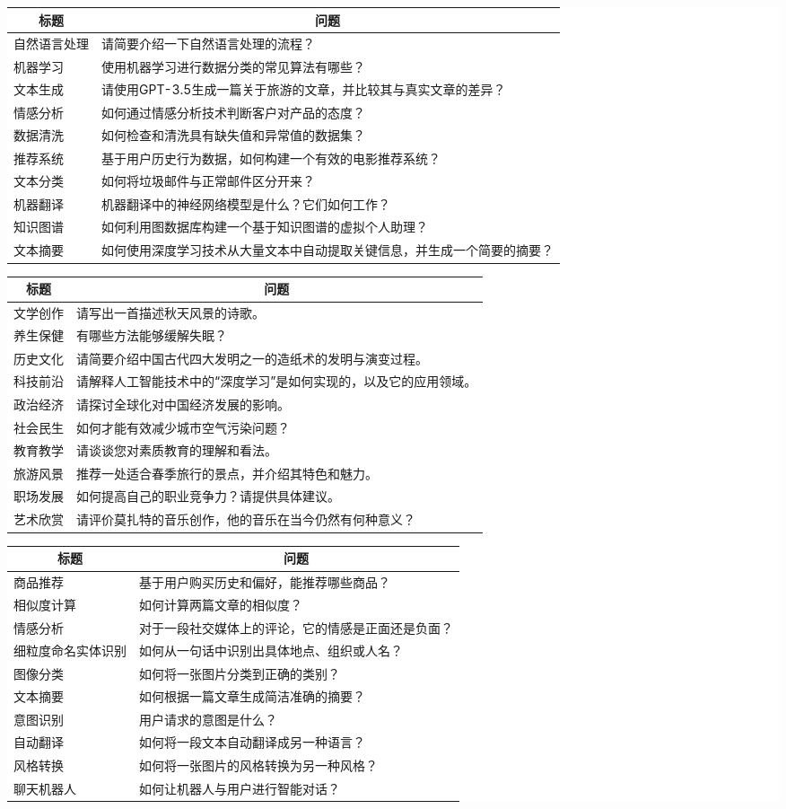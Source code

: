 |标题|问题|
|----|----|
|自然语言处理|请简要介绍一下自然语言处理的流程？|
|机器学习|使用机器学习进行数据分类的常见算法有哪些？|
|文本生成|请使用GPT-3.5生成一篇关于旅游的文章，并比较其与真实文章的差异？|
|情感分析|如何通过情感分析技术判断客户对产品的态度？|
|数据清洗|如何检查和清洗具有缺失值和异常值的数据集？|
|推荐系统|基于用户历史行为数据，如何构建一个有效的电影推荐系统？|
|文本分类|如何将垃圾邮件与正常邮件区分开来？|
|机器翻译|机器翻译中的神经网络模型是什么？它们如何工作？|
|知识图谱|如何利用图数据库构建一个基于知识图谱的虚拟个人助理？|
|文本摘要|如何使用深度学习技术从大量文本中自动提取关键信息，并生成一个简要的摘要？|

|标题|问题|
|----|----|
|文学创作|请写出一首描述秋天风景的诗歌。|
|养生保健|有哪些方法能够缓解失眠？|
|历史文化|请简要介绍中国古代四大发明之一的造纸术的发明与演变过程。|
|科技前沿|请解释人工智能技术中的“深度学习”是如何实现的，以及它的应用领域。|
|政治经济|请探讨全球化对中国经济发展的影响。|
|社会民生|如何才能有效减少城市空气污染问题？|
|教育教学|请谈谈您对素质教育的理解和看法。|
|旅游风景|推荐一处适合春季旅行的景点，并介绍其特色和魅力。|
|职场发展|如何提高自己的职业竞争力？请提供具体建议。|
|艺术欣赏|请评价莫扎特的音乐创作，他的音乐在当今仍然有何种意义？|

| 标题 | 问题 |
| --- | --- |
| 商品推荐 | 基于用户购买历史和偏好，能推荐哪些商品？ |
| 相似度计算 | 如何计算两篇文章的相似度？ |
| 情感分析 | 对于一段社交媒体上的评论，它的情感是正面还是负面？ |
| 细粒度命名实体识别 | 如何从一句话中识别出具体地点、组织或人名？ |
| 图像分类 | 如何将一张图片分类到正确的类别？ |
| 文本摘要 | 如何根据一篇文章生成简洁准确的摘要？ |
| 意图识别 | 用户请求的意图是什么？ |
| 自动翻译 | 如何将一段文本自动翻译成另一种语言？ |
| 风格转换 | 如何将一张图片的风格转换为另一种风格？ |
| 聊天机器人 | 如何让机器人与用户进行智能对话？ |
